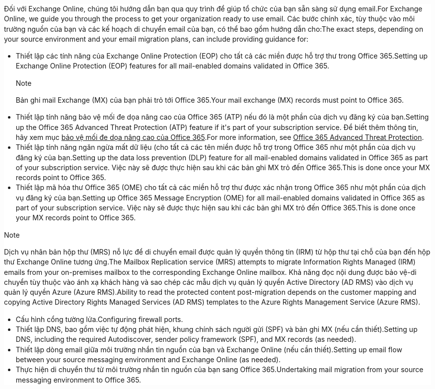 <span data-ttu-id="7ba4e-160">Đối với Exchange Online, chúng tôi hướng dẫn bạn qua quy trình để giúp tổ chức của bạn sẵn sàng sử dụng email.</span><span class="sxs-lookup"><span data-stu-id="7ba4e-160">For Exchange Online, we guide you through the process to get your organization ready to use email.</span></span> <span data-ttu-id="7ba4e-161">Các bước chính xác, tùy thuộc vào môi trường nguồn của bạn và các kế hoạch di chuyển email của bạn, có thể bao gồm hướng dẫn cho:</span><span class="sxs-lookup"><span data-stu-id="7ba4e-161">The exact steps, depending on your source environment and your email migration plans, can include providing guidance for:</span></span>
- <span data-ttu-id="7ba4e-162">Thiết lập các tính năng của Exchange Online Protection (EOP) cho tất cả các miền được hỗ trợ thư trong Office 365.</span><span class="sxs-lookup"><span data-stu-id="7ba4e-162">Setting up Exchange Online Protection (EOP) features for all mail-enabled domains validated in Office 365.</span></span>
    > [!NOTE]
    > <span data-ttu-id="7ba4e-163">Bản ghi mail Exchange (MX) của bạn phải trỏ tới Office 365.</span><span class="sxs-lookup"><span data-stu-id="7ba4e-163">Your mail exchange (MX) records must point to Office 365.</span></span> 
- <span data-ttu-id="7ba4e-164">Thiết lập tính năng bảo vệ mối đe dọa nâng cao của Office 365 (ATP) nếu đó là một phần của dịch vụ đăng ký của bạn.</span><span class="sxs-lookup"><span data-stu-id="7ba4e-164">Setting up the Office 365 Advanced Threat Protection (ATP) feature if it's part of your subscription service.</span></span> <span data-ttu-id="7ba4e-165">Để biết thêm thông tin, hãy xem mục [bảo vệ mối đe dọa nâng cao của Office 365](#office-365-advanced-threat-protection).</span><span class="sxs-lookup"><span data-stu-id="7ba4e-165">For more information, see [Office 365 Advanced Threat Protection](#office-365-advanced-threat-protection).</span></span>
- <span data-ttu-id="7ba4e-166">Thiết lập tính năng ngăn ngừa mất dữ liệu (cho tất cả các tên miền được hỗ trợ trong Office 365 như một phần của dịch vụ đăng ký của bạn.</span><span class="sxs-lookup"><span data-stu-id="7ba4e-166">Setting up the data loss prevention (DLP) feature for all mail-enabled domains validated in Office 365 as part of your subscription service.</span></span> <span data-ttu-id="7ba4e-167">Việc này sẽ được thực hiện sau khi các bản ghi MX trỏ đến Office 365.</span><span class="sxs-lookup"><span data-stu-id="7ba4e-167">This is done once your MX records point to Office 365.</span></span>
- <span data-ttu-id="7ba4e-168">Thiết lập mã hóa thư Office 365 (OME) cho tất cả các miền hỗ trợ thư được xác nhận trong Office 365 như một phần của dịch vụ đăng ký của bạn.</span><span class="sxs-lookup"><span data-stu-id="7ba4e-168">Setting up Office 365 Message Encryption (OME) for all mail-enabled domains validated in Office 365 as part of your subscription service.</span></span> <span data-ttu-id="7ba4e-169">Việc này sẽ được thực hiện sau khi các bản ghi MX trỏ đến Office 365.</span><span class="sxs-lookup"><span data-stu-id="7ba4e-169">This is done once your MX records point to Office 365.</span></span>

> [!NOTE]
> <span data-ttu-id="7ba4e-170">Dịch vụ nhân bản hộp thư (MRS) nỗ lực để di chuyển email được quản lý quyền thông tin (IRM) từ hộp thư tại chỗ của bạn đến hộp thư Exchange Online tương ứng.</span><span class="sxs-lookup"><span data-stu-id="7ba4e-170">The Mailbox Replication service (MRS) attempts to migrate Information Rights Managed (IRM) emails from your on-premises mailbox to the corresponding Exchange Online mailbox.</span></span> <span data-ttu-id="7ba4e-171">Khả năng đọc nội dung được bảo vệ-di chuyển tùy thuộc vào ánh xạ khách hàng và sao chép các mẫu dịch vụ quản lý quyền Active Directory (AD RMS) vào dịch vụ quản lý quyền Azure (Azure RMS).</span><span class="sxs-lookup"><span data-stu-id="7ba4e-171">Ability to read the protected content post-migration depends on the customer mapping and copying Active Directory Rights Managed Services (AD RMS) templates to the Azure Rights Management Service (Azure RMS).</span></span>

- <span data-ttu-id="7ba4e-172">Cấu hình cổng tường lửa.</span><span class="sxs-lookup"><span data-stu-id="7ba4e-172">Configuring firewall ports.</span></span>
- <span data-ttu-id="7ba4e-173">Thiết lập DNS, bao gồm việc tự động phát hiện, khung chính sách người gửi (SPF) và bản ghi MX (nếu cần thiết).</span><span class="sxs-lookup"><span data-stu-id="7ba4e-173">Setting up DNS, including the required Autodiscover, sender policy framework (SPF), and MX records (as needed).</span></span> 
- <span data-ttu-id="7ba4e-174">Thiết lập dòng email giữa môi trường nhắn tin nguồn của bạn và Exchange Online (nếu cần thiết).</span><span class="sxs-lookup"><span data-stu-id="7ba4e-174">Setting up email flow between your source messaging environment and Exchange Online (as needed).</span></span>
- <span data-ttu-id="7ba4e-175">Thực hiện di chuyển thư từ môi trường nhắn tin nguồn của bạn sang Office 365.</span><span class="sxs-lookup"><span data-stu-id="7ba4e-175">Undertaking mail migration from your source messaging environment to Office 365.</span></span>